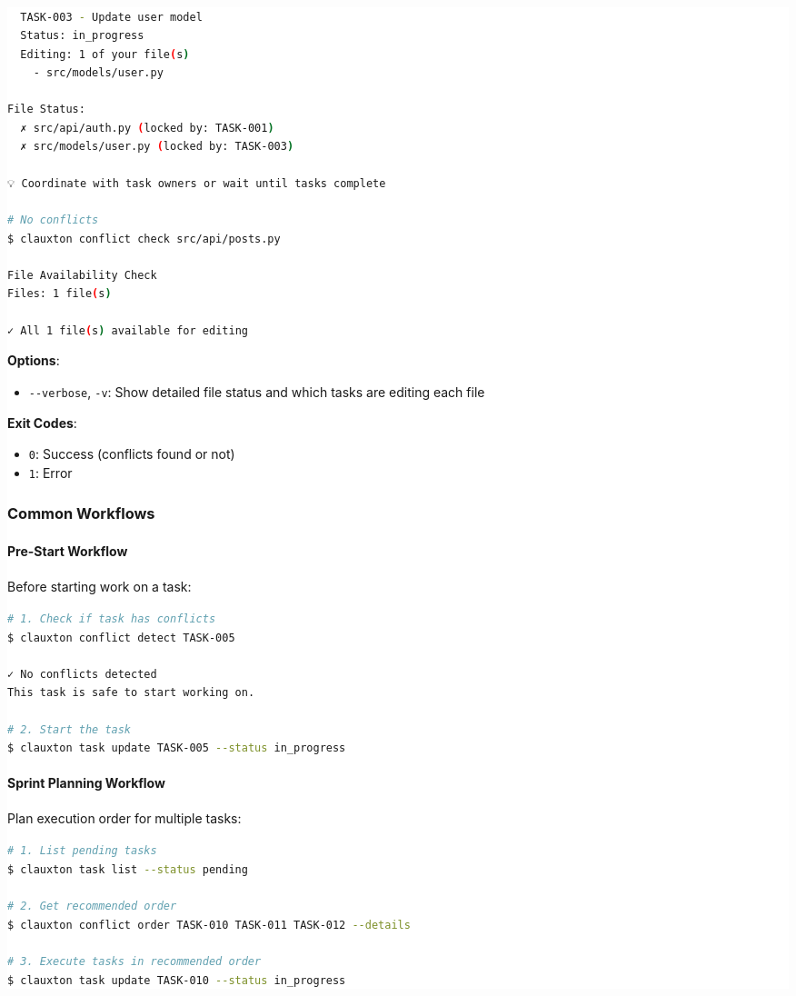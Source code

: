 ```bash
  TASK-003 - Update user model
  Status: in_progress
  Editing: 1 of your file(s)
    - src/models/user.py

File Status:
  ✗ src/api/auth.py (locked by: TASK-001)
  ✗ src/models/user.py (locked by: TASK-003)

💡 Coordinate with task owners or wait until tasks complete

# No conflicts
$ clauxton conflict check src/api/posts.py

File Availability Check
Files: 1 file(s)

✓ All 1 file(s) available for editing
```

**Options**:
- `--verbose`, `-v`: Show detailed file status and which tasks are editing each file

**Exit Codes**:
- `0`: Success (conflicts found or not)
- `1`: Error

### Common Workflows

#### Pre-Start Workflow
Before starting work on a task:
```bash
# 1. Check if task has conflicts
$ clauxton conflict detect TASK-005

✓ No conflicts detected
This task is safe to start working on.

# 2. Start the task
$ clauxton task update TASK-005 --status in_progress
```

#### Sprint Planning Workflow
Plan execution order for multiple tasks:
```bash
# 1. List pending tasks
$ clauxton task list --status pending

# 2. Get recommended order
$ clauxton conflict order TASK-010 TASK-011 TASK-012 --details

# 3. Execute tasks in recommended order
$ clauxton task update TASK-010 --status in_progress
```
